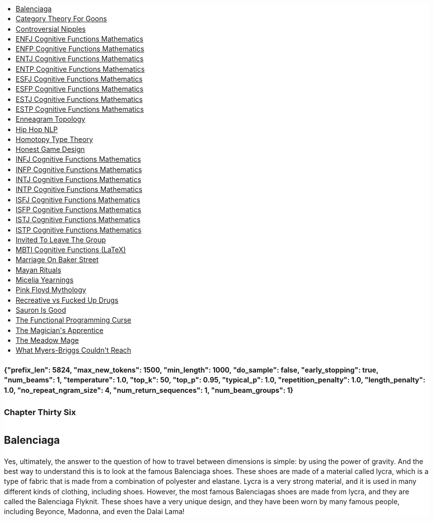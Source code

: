 - [Balenciaga](#balenciaga)
- [Category Theory For Goons](#category-theory-for-goons)
- [Controversial Nipples](#controversial-nipples)
- [ENFJ Cognitive Functions Mathematics](#enfj-cognitive-functions-mathematics)
- [ENFP Cognitive Functions Mathematics](#enfp-cognitive-functions-mathematics)
- [ENTJ Cognitive Functions Mathematics](#entj-cognitive-functions-mathematics)
- [ENTP Cognitive Functions Mathematics](#entp-cognitive-functions-mathematics)
- [ESFJ Cognitive Functions Mathematics](#esfj-cognitive-functions-mathematics)
- [ESFP Cognitive Functions Mathematics](#esfp-cognitive-functions-mathematics)
- [ESTJ Cognitive Functions Mathematics](#estj-cognitive-functions-mathematics)
- [ESTP Cognitive Functions Mathematics](#estp-cognitive-functions-mathematics)
- [Enneagram Topology](#enneagram-topology)
- [Hip Hop NLP](#hip-hop-nlp)
- [Homotopy Type Theory](#homotopy-type-theory)
- [Honest Game Design](#honest-game-design)
- [INFJ Cognitive Functions Mathematics](#infj-cognitive-functions-mathematics)
- [INFP Cognitive Functions Mathematics](#infp-cognitive-functions-mathematics)
- [INTJ Cognitive Functions Mathematics](#intj-cognitive-functions-mathematics)
- [INTP Cognitive Functions Mathematics](#intp-cognitive-functions-mathematics)
- [ISFJ Cognitive Functions Mathematics](#isfj-cognitive-functions-mathematics)
- [ISFP Cognitive Functions Mathematics](#isfp-cognitive-functions-mathematics)
- [ISTJ Cognitive Functions Mathematics](#istj-cognitive-functions-mathematics)
- [ISTP Cognitive Functions Mathematics](#istp-cognitive-functions-mathematics)
- [Invited To Leave The Group](#invited-to-leave-the-group)
- [MBTI Cognitive Functions (LaTeX)](#mbti-cognitive-functions-latex)
- [Marriage On Baker Street](#marriage-on-baker-street)
- [Mayan Rituals](#mayan-rituals)
- [Micelia Yearnings](#micelia-yearnings)
- [Pink Floyd Mythology](#pink-floyd-mythology)
- [Recreative vs Fucked Up Drugs](#recreative-vs-fucked-up-drugs)
- [Sauron Is Good](#sauron-is-good)
- [The Functional Programming Curse](#the-functional-programming-curse)
- [The Magician's Apprentice](#the-magicians-apprentice)
- [The Meadow Mage](#the-meadow-mage)
- [What Myers-Briggs Couldn't Reach](#what-myers-briggs-couldnt-reach)


#### {"prefix_len": 5824, "max_new_tokens": 1500, "min_length": 1000, "do_sample": false, "early_stopping": true, "num_beams": 1, "temperature": 1.0, "top_k": 50, "top_p": 0.95, "typical_p": 1.0, "repetition_penalty": 1.0, "length_penalty": 1.0, "no_repeat_ngram_size": 4, "num_return_sequences": 1, "num_beam_groups": 1}
### Chapter Thirty Six
## Balenciaga

Yes, ultimately, the answer to the question of how to travel between dimensions is simple: by using the power of gravity. And the best way to understand this is to look at the famous Balenciaga shoes. These shoes are made of a material called lycra, which is a type of fabric that is made from a combination of polyester and elastane. Lycra is a very strong material, and it is used in many different kinds of clothing, including shoes. However, the most famous Balenciagas shoes are made from lycra, and they are called the Balenciaga Flyknit. These shoes have a very unique design, and they have been worn by many famous people, including Beyonce, Madonna, and even the Dalai Lama!
